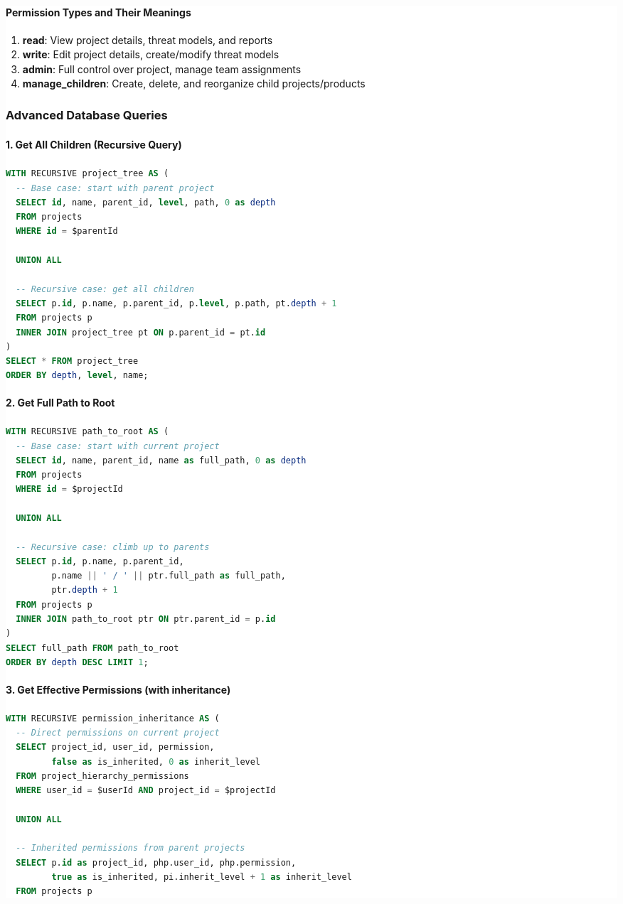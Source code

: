 #### Permission Types and Their Meanings

1. **read**: View project details, threat models, and reports
2. **write**: Edit project details, create/modify threat models
3. **admin**: Full control over project, manage team assignments
4. **manage_children**: Create, delete, and reorganize child projects/products

### Advanced Database Queries

#### 1. Get All Children (Recursive Query)
```sql
WITH RECURSIVE project_tree AS (
  -- Base case: start with parent project
  SELECT id, name, parent_id, level, path, 0 as depth
  FROM projects 
  WHERE id = $parentId
  
  UNION ALL
  
  -- Recursive case: get all children
  SELECT p.id, p.name, p.parent_id, p.level, p.path, pt.depth + 1
  FROM projects p
  INNER JOIN project_tree pt ON p.parent_id = pt.id
)
SELECT * FROM project_tree 
ORDER BY depth, level, name;
```

#### 2. Get Full Path to Root
```sql
WITH RECURSIVE path_to_root AS (
  -- Base case: start with current project
  SELECT id, name, parent_id, name as full_path, 0 as depth
  FROM projects 
  WHERE id = $projectId
  
  UNION ALL
  
  -- Recursive case: climb up to parents
  SELECT p.id, p.name, p.parent_id, 
         p.name || ' / ' || ptr.full_path as full_path, 
         ptr.depth + 1
  FROM projects p
  INNER JOIN path_to_root ptr ON ptr.parent_id = p.id
)
SELECT full_path FROM path_to_root 
ORDER BY depth DESC LIMIT 1;
```

#### 3. Get Effective Permissions (with inheritance)
```sql
WITH RECURSIVE permission_inheritance AS (
  -- Direct permissions on current project
  SELECT project_id, user_id, permission, 
         false as is_inherited, 0 as inherit_level
  FROM project_hierarchy_permissions 
  WHERE user_id = $userId AND project_id = $projectId
  
  UNION ALL
  
  -- Inherited permissions from parent projects
  SELECT p.id as project_id, php.user_id, php.permission, 
         true as is_inherited, pi.inherit_level + 1 as inherit_level
  FROM projects p
```